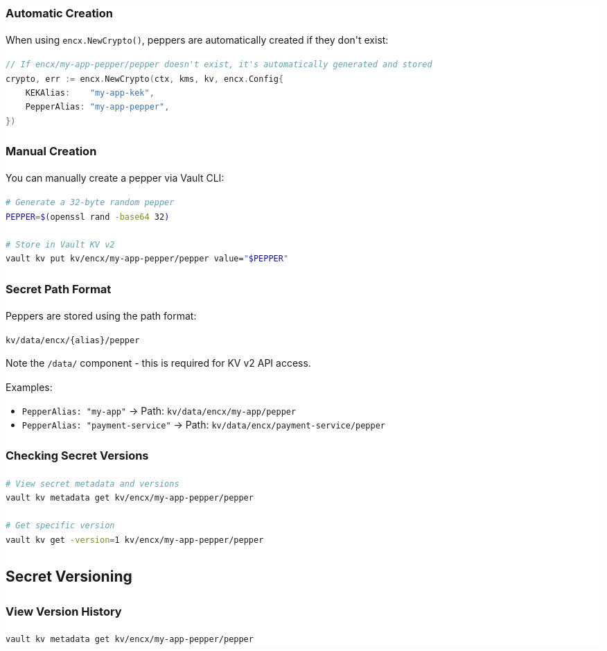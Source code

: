 ### Automatic Creation

When using `encx.NewCrypto()`, peppers are automatically created if they don't exist:

```go
// If encx/my-app-pepper/pepper doesn't exist, it's automatically generated and stored
crypto, err := encx.NewCrypto(ctx, kms, kv, encx.Config{
    KEKAlias:    "my-app-kek",
    PepperAlias: "my-app-pepper",
})
```

### Manual Creation

You can manually create a pepper via Vault CLI:

```bash
# Generate a 32-byte random pepper
PEPPER=$(openssl rand -base64 32)

# Store in Vault KV v2
vault kv put kv/encx/my-app-pepper/pepper value="$PEPPER"
```

### Secret Path Format

Peppers are stored using the path format:

```
kv/data/encx/{alias}/pepper
```

Note the `/data/` component - this is required for KV v2 API access.

Examples:
- `PepperAlias: "my-app"` → Path: `kv/data/encx/my-app/pepper`
- `PepperAlias: "payment-service"` → Path: `kv/data/encx/payment-service/pepper`

### Checking Secret Versions

```bash
# View secret metadata and versions
vault kv metadata get kv/encx/my-app-pepper/pepper

# Get specific version
vault kv get -version=1 kv/encx/my-app-pepper/pepper
```

## Secret Versioning

### View Version History

```bash
vault kv metadata get kv/encx/my-app-pepper/pepper
```
